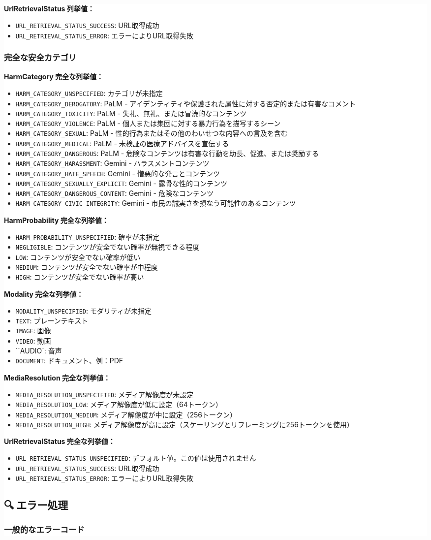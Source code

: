 **UrlRetrievalStatus 列挙値：**

- `URL_RETRIEVAL_STATUS_SUCCESS`: URL取得成功
- `URL_RETRIEVAL_STATUS_ERROR`: エラーによりURL取得失敗

### 完全な安全カテゴリ

**HarmCategory 完全な列挙値：**

- `HARM_CATEGORY_UNSPECIFIED`: カテゴリが未指定
- `HARM_CATEGORY_DEROGATORY`: PaLM - アイデンティティや保護された属性に対する否定的または有害なコメント
- `HARM_CATEGORY_TOXICITY`: PaLM - 失礼、無礼、または冒涜的なコンテンツ
- `HARM_CATEGORY_VIOLENCE`: PaLM - 個人または集団に対する暴力行為を描写するシーン
- `HARM_CATEGORY_SEXUAL`: PaLM - 性的行為またはその他のわいせつな内容への言及を含む
- `HARM_CATEGORY_MEDICAL`: PaLM - 未検証の医療アドバイスを宣伝する
- `HARM_CATEGORY_DANGEROUS`: PaLM - 危険なコンテンツは有害な行動を助長、促進、または奨励する
- `HARM_CATEGORY_HARASSMENT`: Gemini - ハラスメントコンテンツ
- `HARM_CATEGORY_HATE_SPEECH`: Gemini - 憎悪的な発言とコンテンツ
- `HARM_CATEGORY_SEXUALLY_EXPLICIT`: Gemini - 露骨な性的コンテンツ
- `HARM_CATEGORY_DANGEROUS_CONTENT`: Gemini - 危険なコンテンツ
- `HARM_CATEGORY_CIVIC_INTEGRITY`: Gemini - 市民の誠実さを損なう可能性のあるコンテンツ

**HarmProbability 完全な列挙値：**

- `HARM_PROBABILITY_UNSPECIFIED`: 確率が未指定
- `NEGLIGIBLE`: コンテンツが安全でない確率が無視できる程度
- `LOW`: コンテンツが安全でない確率が低い
- `MEDIUM`: コンテンツが安全でない確率が中程度
- `HIGH`: コンテンツが安全でない確率が高い

**Modality 完全な列挙値：**

- `MODALITY_UNSPECIFIED`: モダリティが未指定
- `TEXT`: プレーンテキスト
- `IMAGE`: 画像
- `VIDEO`: 動画
- ``AUDIO`: 音声
- `DOCUMENT`: ドキュメント、例：PDF

**MediaResolution 完全な列挙値：**

- `MEDIA_RESOLUTION_UNSPECIFIED`: メディア解像度が未設定
- `MEDIA_RESOLUTION_LOW`: メディア解像度が低に設定（64トークン）
- `MEDIA_RESOLUTION_MEDIUM`: メディア解像度が中に設定（256トークン）
- `MEDIA_RESOLUTION_HIGH`: メディア解像度が高に設定（スケーリングとリフレーミングに256トークンを使用）

**UrlRetrievalStatus 完全な列挙値：**

- `URL_RETRIEVAL_STATUS_UNSPECIFIED`: デフォルト値。この値は使用されません
- `URL_RETRIEVAL_STATUS_SUCCESS`: URL取得成功
- `URL_RETRIEVAL_STATUS_ERROR`: エラーによりURL取得失敗

## 🔍 エラー処理

### 一般的なエラーコード
